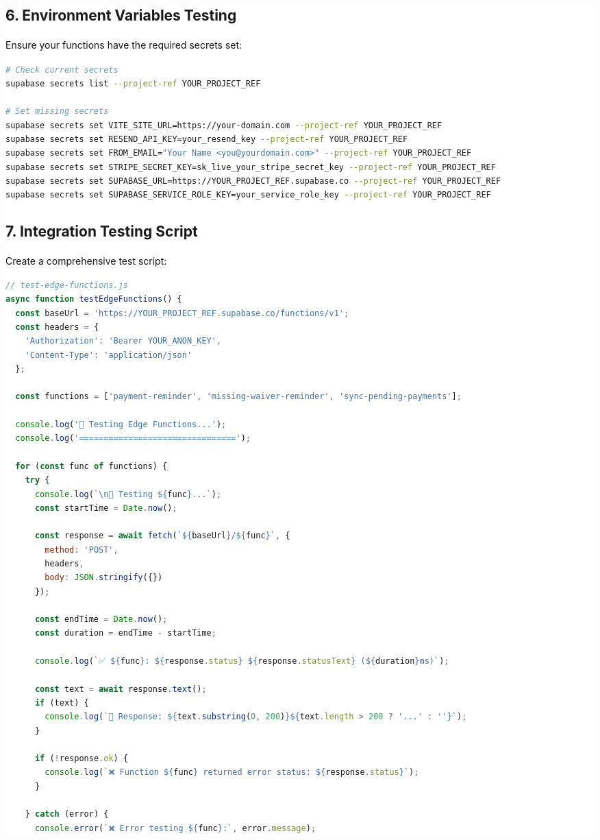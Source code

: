 ## 6. Environment Variables Testing

Ensure your functions have the required secrets set:

```bash
# Check current secrets
supabase secrets list --project-ref YOUR_PROJECT_REF

# Set missing secrets
supabase secrets set VITE_SITE_URL=https://your-domain.com --project-ref YOUR_PROJECT_REF
supabase secrets set RESEND_API_KEY=your_resend_key --project-ref YOUR_PROJECT_REF
supabase secrets set FROM_EMAIL="Your Name <you@yourdomain.com>" --project-ref YOUR_PROJECT_REF
supabase secrets set STRIPE_SECRET_KEY=sk_live_your_stripe_secret_key --project-ref YOUR_PROJECT_REF
supabase secrets set SUPABASE_URL=https://YOUR_PROJECT_REF.supabase.co --project-ref YOUR_PROJECT_REF
supabase secrets set SUPABASE_SERVICE_ROLE_KEY=your_service_role_key --project-ref YOUR_PROJECT_REF
```

## 7. Integration Testing Script

Create a comprehensive test script:

```javascript
// test-edge-functions.js
async function testEdgeFunctions() {
  const baseUrl = 'https://YOUR_PROJECT_REF.supabase.co/functions/v1';
  const headers = {
    'Authorization': 'Bearer YOUR_ANON_KEY',
    'Content-Type': 'application/json'
  };

  const functions = ['payment-reminder', 'missing-waiver-reminder', 'sync-pending-payments'];
  
  console.log('🧪 Testing Edge Functions...');
  console.log('================================');
  
  for (const func of functions) {
    try {
      console.log(`\n📡 Testing ${func}...`);
      const startTime = Date.now();
      
      const response = await fetch(`${baseUrl}/${func}`, {
        method: 'POST',
        headers,
        body: JSON.stringify({})
      });
      
      const endTime = Date.now();
      const duration = endTime - startTime;
      
      console.log(`✅ ${func}: ${response.status} ${response.statusText} (${duration}ms)`);
      
      const text = await response.text();
      if (text) {
        console.log(`📄 Response: ${text.substring(0, 200)}${text.length > 200 ? '...' : ''}`);
      }
      
      if (!response.ok) {
        console.log(`❌ Function ${func} returned error status: ${response.status}`);
      }
      
    } catch (error) {
      console.error(`❌ Error testing ${func}:`, error.message);
```